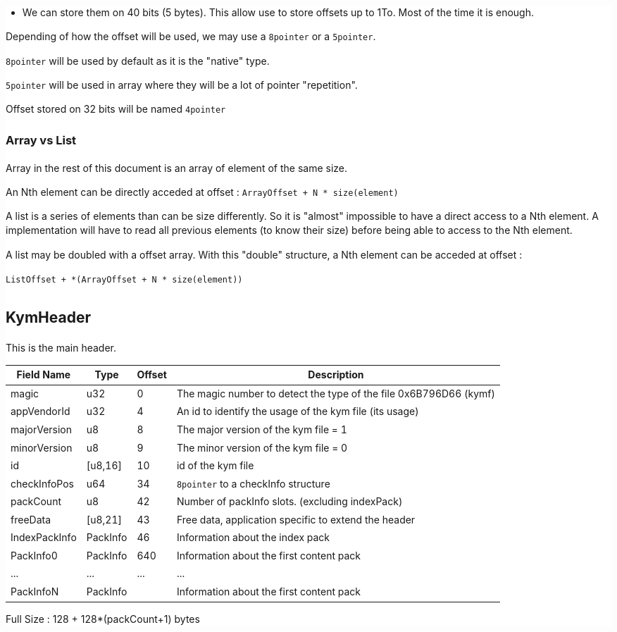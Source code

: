 - We can store them on 40 bits (5 bytes). This allow use to store offsets up to
1To. Most of the time it is enough.

Depending of how the offset will be used, we may use a `8pointer` or a `5pointer`.

`8pointer` will be used by default as it is the "native" type.

`5pointer` will be used in array where they will be a lot of pointer "repetition".

Offset stored on 32 bits will be named `4pointer`

### Array vs List

Array in the rest of this document is an array of element of the same size.

An Nth element can be directly acceded at offset : `ArrayOffset + N * size(element)`

A list is a series of elements than can be size differently. So it is "almost"
impossible to have a direct access to a Nth element. A implementation will have
to read all previous elements (to know their size) before being able to access
to the Nth element.

A list may be doubled with a offset array. With this "double" structure,
a Nth element can be acceded at offset :

`ListOffset + *(ArrayOffset + N * size(element))` 


## KymHeader

This is the main header.

| Field Name    | Type     | Offset | Description                              |                  
| ------------- | -------- | ------ | ---------------------------------------- |
| magic         | u32      | 0      | The magic number to detect the type of the file 0x6B796D66 (kymf) |
| appVendorId   | u32      | 4      | An id to identify the usage of the kym file (its usage) |
| majorVersion  | u8       | 8      | The major version of the kym file = 1    |
| minorVersion  | u8       | 9      | The minor version of the kym file = 0    |
| id            | [u8,16]  | 10     | id of the kym file                       |
| checkInfoPos  | u64      | 34     | `8pointer` to a checkInfo structure      |
| packCount     | u8       | 42     | Number of packInfo slots. (excluding indexPack) |
| freeData      | [u8,21]  | 43     | Free data, application specific to extend the header |
| IndexPackInfo | PackInfo | 46     | Information about the index pack         |
| PackInfo0     | PackInfo | 640    | Information about the first content pack |
| ...           | ...      | ...    | ...                                      |
| PackInfoN     | PackInfo |        | Information about the first content pack |

Full Size : 128 + 128*(packCount+1) bytes
